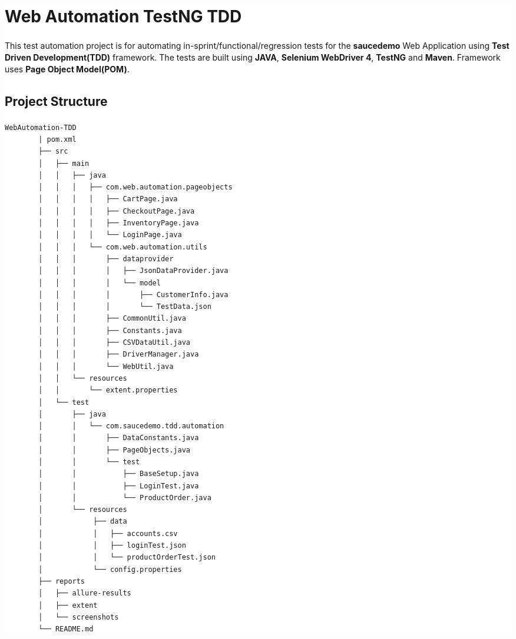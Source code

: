 Web Automation TestNG TDD
===============

This test automation project is for automating in-sprint/functional/regression tests for the **saucedemo** Web Application using **Test Driven Development(TDD)** framework. 
The tests are built using **JAVA**, **Selenium WebDriver 4**, **TestNG** and **Maven**.
Framework uses **Page Object Model(POM)**.

Project Structure
------------
```
WebAutomation-TDD
        | pom.xml
        ├── src
        │   ├── main
        │   │   ├── java
        │   │   │   ├── com.web.automation.pageobjects
        │   │   │   │   ├── CartPage.java
        │   │   │   │   ├── CheckoutPage.java
        │   │   │   │   ├── InventoryPage.java
        │   │   │   │   └── LoginPage.java
        │   │   │   └── com.web.automation.utils
        │   │   │       ├── dataprovider
        │   │   │       │   ├── JsonDataProvider.java
        │   │   │       │   └── model
        │   │   │       │       ├── CustomerInfo.java
        │   │   │       │       └── TestData.json
        │   │   │       ├── CommonUtil.java
        │   │   │       ├── Constants.java
        │   │   │       ├── CSVDataUtil.java
        │   │   │       ├── DriverManager.java
        │   │   │       └── WebUtil.java
        │   │   └── resources
        │   │       └── extent.properties
        │   └── test
        │       ├── java
        │       │   └── com.saucedemo.tdd.automation
        │       │       ├── DataConstants.java
        │       │       ├── PageObjects.java
        │       │       └── test
        │       │           ├── BaseSetup.java
        │       │           ├── LoginTest.java
        │       │           └── ProductOrder.java
        │       └── resources
        │            ├── data
        │            │   ├── accounts.csv
        │            │   ├── loginTest.json
        │            │   └── productOrderTest.json
        │            └── config.properties
        ├── reports
        │   ├── allure-results
        │   ├── extent
        │   └── screenshots
        └── README.md
```

